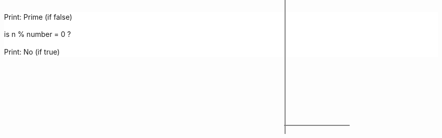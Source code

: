   
  <div class="right-output">
  <div class="parallelogram">
    <p>Print: Prime (if false)</p>
  </div>
  </div>

  
  <div style="position: absolute; right: -150px; top: 90px; ">
  <div style="display: relative">
  <div style="height: 70px" class="connector"></div>
  <div style="position: absolute; right: -10px; top: 50px;"  class="arrow"></div>
  </div>
  </div>
   </div>

  <div class="connector"></div>
  <div class="arrow"></div>
 
  <div style="position:relative;">
  <div class="decision">
    <div>is n % number = 0 ?</div>
  </div>

  <div style="position: absolute; right: -100px; top: 38px;">
  <div class="connector-right">
     <div class="horizontal" style="width: 50px;"></div>
    <div class="arrow-right" style="transform: rotate(-90deg);"></div>
  </div>
  </div>

  
  <div class="right-output">
  <div class="parallelogram">
    <p>Print: No (if true)</p>
  </div>
  </div>

  
  <div style="position: absolute; right: -160px; top: 0px; ">
  <div style="display: relative">
  <div style="height: 40px" class="connector"></div>
  <div style="position: absolute; right: -10px; top: -20px; transform: rotate(180deg);"  class="arrow"></div>
  </div>
  </div>

  <div style="position: absolute; right: -250px; top: -80px; ">
  <div class="flowchart-shape input-output">
    <p>End</p>
  </div>
  </div>

 <div style="position:relative;">
  <div style="position: absolute; right: 302px; top: -330px; width: 2px; height: 468px; background-color: gray;">
  </div>
    <div style="position: absolute; right: 200px; top: -350px; transform: rotate(30deg);"  class="arrow"></div>
  <div style="position: absolute; right: 175px; top: 120px; width: 130px; height: 2px; background-color: gray;">
  </div>
  <div style="position: absolute; right: 200px; top: -346px; width: 105px; height: 2px; background-color: gray;">
  </div>
   </div>
   </div>
